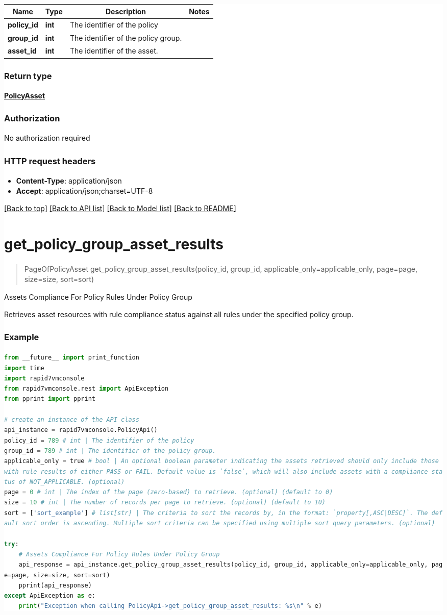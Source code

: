 Name | Type | Description  | Notes
------------- | ------------- | ------------- | -------------
 **policy_id** | **int**| The identifier of the policy | 
 **group_id** | **int**| The identifier of the policy group. | 
 **asset_id** | **int**| The identifier of the asset. | 

### Return type

[**PolicyAsset**](PolicyAsset.md)

### Authorization

No authorization required

### HTTP request headers

 - **Content-Type**: application/json
 - **Accept**: application/json;charset=UTF-8

[[Back to top]](#) [[Back to API list]](../README.md#documentation-for-api-endpoints) [[Back to Model list]](../README.md#documentation-for-models) [[Back to README]](../README.md)

# **get_policy_group_asset_results**
> PageOfPolicyAsset get_policy_group_asset_results(policy_id, group_id, applicable_only=applicable_only, page=page, size=size, sort=sort)

Assets Compliance For Policy Rules Under Policy Group

Retrieves asset resources with rule compliance status against all rules under the specified policy group.

### Example
```python
from __future__ import print_function
import time
import rapid7vmconsole
from rapid7vmconsole.rest import ApiException
from pprint import pprint

# create an instance of the API class
api_instance = rapid7vmconsole.PolicyApi()
policy_id = 789 # int | The identifier of the policy
group_id = 789 # int | The identifier of the policy group.
applicable_only = true # bool | An optional boolean parameter indicating the assets retrieved should only include those with rule results of either PASS or FAIL. Default value is `false`, which will also include assets with a compliance status of NOT_APPLICABLE. (optional)
page = 0 # int | The index of the page (zero-based) to retrieve. (optional) (default to 0)
size = 10 # int | The number of records per page to retrieve. (optional) (default to 10)
sort = ['sort_example'] # list[str] | The criteria to sort the records by, in the format: `property[,ASC|DESC]`. The default sort order is ascending. Multiple sort criteria can be specified using multiple sort query parameters. (optional)

try:
    # Assets Compliance For Policy Rules Under Policy Group
    api_response = api_instance.get_policy_group_asset_results(policy_id, group_id, applicable_only=applicable_only, page=page, size=size, sort=sort)
    pprint(api_response)
except ApiException as e:
    print("Exception when calling PolicyApi->get_policy_group_asset_results: %s\n" % e)
```
